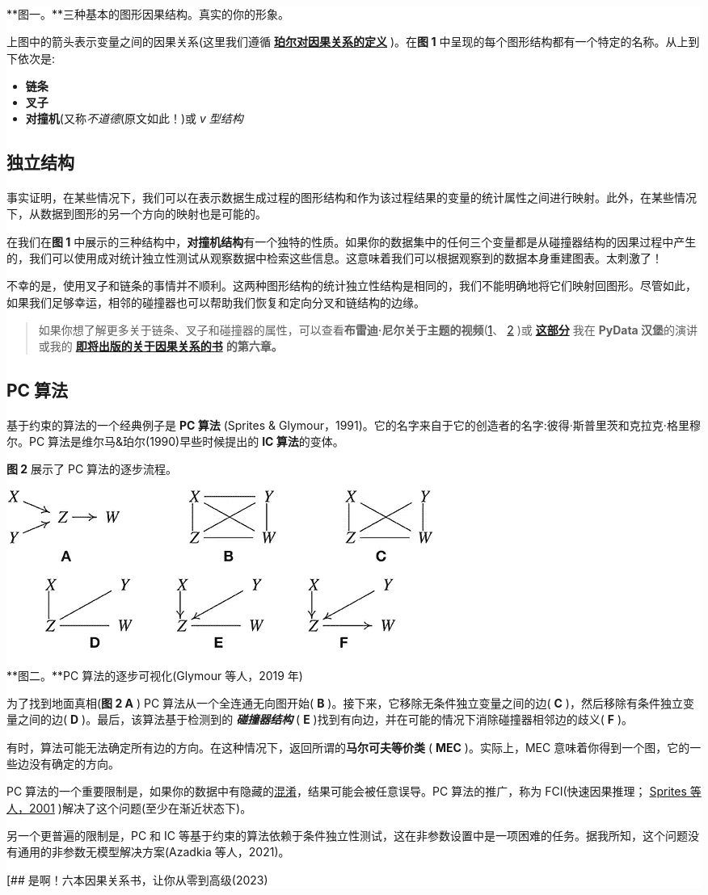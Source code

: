 **图一。**三种基本的图形因果结构。真实的你的形象。

上图中的箭头表示变量之间的因果关系(这里我们遵循 [**珀尔对因果关系的定义**](https://causalpython.io/#define-causality) )。在**图 1** 中呈现的每个图形结构都有一个特定的名称。从上到下依次是:

*   **链条**
*   **叉子**
*   **对撞机**(又称*不道德*(原文如此！)或 *v 型结构*

## 独立结构

事实证明，在某些情况下，我们可以在表示数据生成过程的图形结构和作为该过程结果的变量的统计属性之间进行映射。此外，在某些情况下，从数据到图形的另一个方向的映射也是可能的。

在我们在**图 1** 中展示的三种结构中，**对撞机结构**有一个独特的性质。如果你的数据集中的任何三个变量都是从碰撞器结构的因果过程中产生的，我们可以使用成对统计独立性测试从观察数据中检索这些信息。这意味着我们可以根据观察到的数据本身重建图表。太刺激了！

不幸的是，使用叉子和链条的事情并不顺利。这两种图形结构的统计独立性结构是相同的，我们不能明确地将它们映射回图形。尽管如此，如果我们足够幸运，相邻的碰撞器也可以帮助我们恢复和定向分叉和链结构的边缘。

> 如果你想了解更多关于链条、叉子和碰撞器的属性，可以查看**布雷迪·尼尔关于主题的视频**([1](https://www.youtube.com/watch?v=Q9CAtMpuWCA)、 [2](https://www.youtube.com/watch?v=5xIujBzwi7E) )或 [**这部分**](https://www.youtube.com/watch?v=kyRUDTexwGM&t=2063s) 我在 **PyData 汉堡**的演讲或我的 [**即将出版的关于因果关系的书**](https://causalpython.io) **的第六章。**

## PC 算法

基于约束的算法的一个经典例子是 **PC 算法** (Sprites & Glymour，1991)。它的名字来自于它的创造者的名字:彼得·斯普里茨和克拉克·格里穆尔。PC 算法是维尔马&珀尔(1990)早些时候提出的 **IC 算法**的变体。

**图 2** 展示了 PC 算法的逐步流程。

![](img/c83b08e039087689dadf21c816e3de26.png)

**图二。**PC 算法的逐步可视化(Glymour 等人，2019 年)

为了找到地面真相(**图 2 A** ) PC 算法从一个全连通无向图开始( **B** )。接下来，它移除无条件独立变量之间的边( **C** )，然后移除有条件独立变量之间的边( **D** )。最后，该算法基于检测到的 ***碰撞器结构*** ( **E** )找到有向边，并在可能的情况下消除碰撞器相邻边的歧义( **F** )。

有时，算法可能无法确定所有边的方向。在这种情况下，返回所谓的**马尔可夫等价类** ( **MEC** )。实际上，MEC 意味着你得到一个图，它的一些边没有确定的方向。

PC 算法的一个重要限制是，如果你的数据中有隐藏的[混淆](https://causalpython.io/#confounding)，结果可能会被任意误导。PC 算法的推广，称为 FCI(快速因果推理； [Sprites 等人，2001](https://amzn.to/3uDx9X8) )解决了这个问题(至少在渐近状态下)。

另一个更普遍的限制是，PC 和 IC 等基于约束的算法依赖于条件独立性测试，这在非参数设置中是一项困难的任务。据我所知，这个问题没有通用的非参数无模型解决方案(Azadkia 等人，2021)。

[](https://aleksander-molak.medium.com/yes-six-causality-books-that-will-get-you-from-zero-to-advanced-2023-f4d08718a2dd) [## 是啊！六本因果关系书，让你从零到高级(2023)

